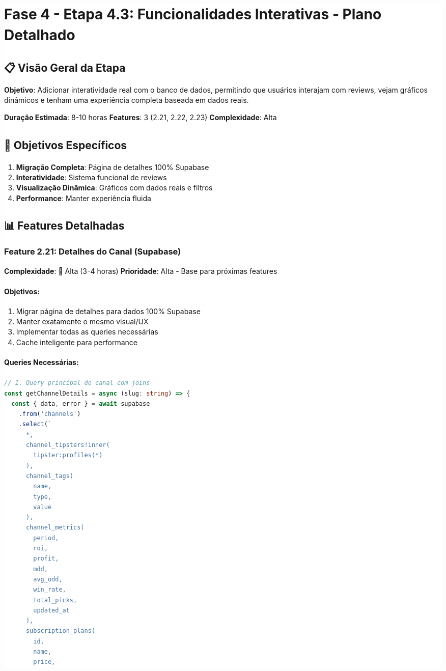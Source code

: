 # Fase 4 - Etapa 4.3: Funcionalidades Interativas - Plano Detalhado

## 📋 Visão Geral da Etapa

**Objetivo**: Adicionar interatividade real com o banco de dados, permitindo que usuários interajam com reviews, vejam gráficos dinâmicos e tenham uma experiência completa baseada em dados reais.

**Duração Estimada**: 8-10 horas
**Features**: 3 (2.21, 2.22, 2.23)
**Complexidade**: Alta

## 🎯 Objetivos Específicos

1. **Migração Completa**: Página de detalhes 100% Supabase
2. **Interatividade**: Sistema funcional de reviews
3. **Visualização Dinâmica**: Gráficos com dados reais e filtros
4. **Performance**: Manter experiência fluida

## 📊 Features Detalhadas

### Feature 2.21: Detalhes do Canal (Supabase)
**Complexidade**: 🔴 Alta (3-4 horas)
**Prioridade**: Alta - Base para próximas features

#### Objetivos:
1. Migrar página de detalhes para dados 100% Supabase
2. Manter exatamente o mesmo visual/UX
3. Implementar todas as queries necessárias
4. Cache inteligente para performance

#### Queries Necessárias:
```typescript
// 1. Query principal do canal com joins
const getChannelDetails = async (slug: string) => {
  const { data, error } = await supabase
    .from('channels')
    .select(`
      *,
      channel_tipsters!inner(
        tipster:profiles(*)
      ),
      channel_tags(
        name,
        type,
        value
      ),
      channel_metrics(
        period,
        roi,
        profit,
        mdd,
        avg_odd,
        win_rate,
        total_picks,
        updated_at
      ),
      subscription_plans(
        id,
        name,
        price,
```